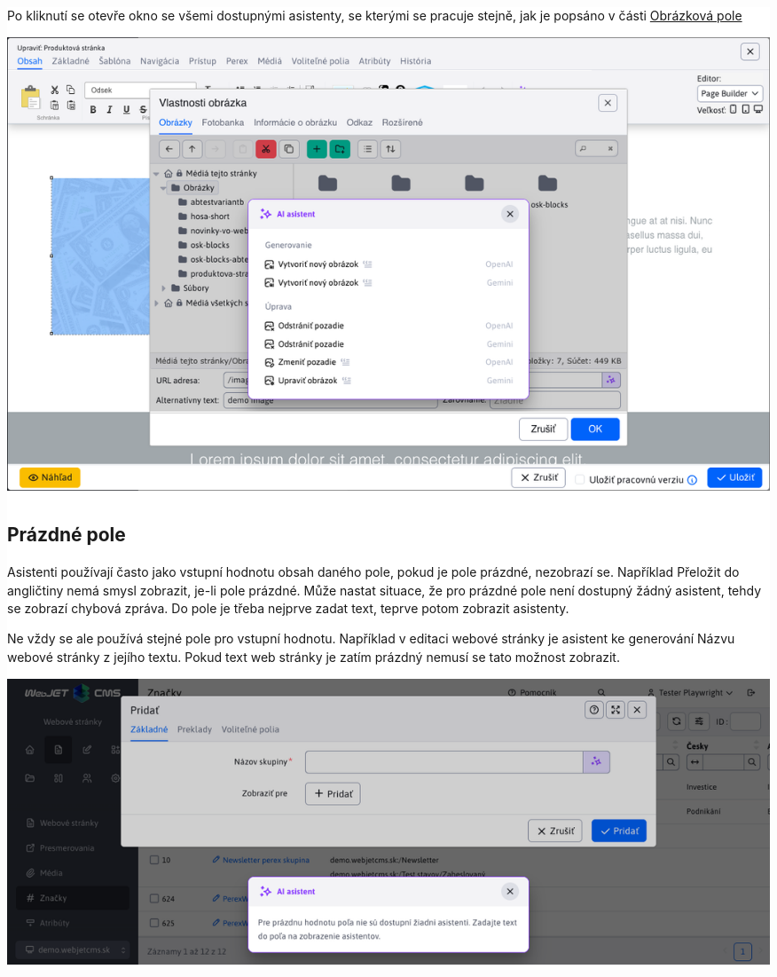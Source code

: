 Po kliknutí se otevře okno se všemi dostupnými asistenty, se kterými se pracuje stejně, jak je popsáno v části [Obrázková pole](./README.md#obrázková-pole)

![](page-image-assistants.png)

## Prázdné pole

Asistenti používají často jako vstupní hodnotu obsah daného pole, pokud je pole prázdné, nezobrazí se. Například Přeložit do angličtiny nemá smysl zobrazit, je-li pole prázdné. Může nastat situace, že pro prázdné pole není dostupný žádný asistent, tehdy se zobrazí chybová zpráva. Do pole je třeba nejprve zadat text, teprve potom zobrazit asistenty.

Ne vždy se ale používá stejné pole pro vstupní hodnotu. Například v editaci webové stránky je asistent ke generování Názvu webové stránky z jejího textu. Pokud text web stránky je zatím prázdný nemusí se tato možnost zobrazit.

![](no-assistants-available.png)
